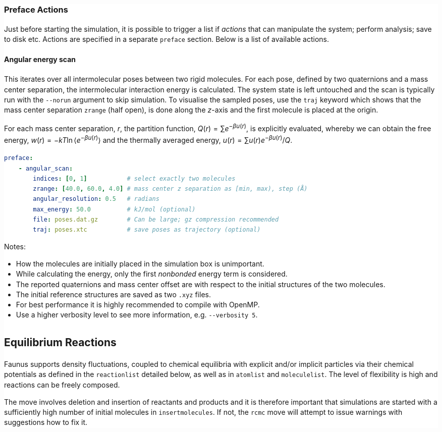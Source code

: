 ### Preface Actions

Just before starting the simulation, it is possible to trigger a list
if _actions_ that can manipulate the system; perform analysis; save to disk etc.
Actions are specified in a separate `preface` section.
Below is a list of available actions.

#### Angular energy scan

This iterates over all intermolecular poses between two rigid molecules.
For each pose, defined by two quaternions and a mass center separation, the
intermolecular interaction energy is calculated.
The system state is left untouched and the scan is typically run with the `--norun`
argument to skip simulation.
To visualise the sampled poses, use the `traj` keyword which shows that the mass
center separation `zrange` (half open), is done along the _z_-axis and the first
molecule is placed at the origin.

For each mass center separation, _r_, the partition function,
$Q(r) = \sum e^{-\beta u(r)}$, is explicitly
evaluated, whereby we can obtain the free energy, $w(r) = -kT \ln \langle e^{-\beta u(r)} \rangle$ and
the thermally averaged energy, $u(r) = \sum u(r)e^{-\beta u(r)} / Q$.

~~~ yaml
preface:
    - angular_scan:
        indices: [0, 1]           # select exactly two molecules
        zrange: [40.0, 60.0, 4.0] # mass center z separation as [min, max), step (Å)
        angular_resolution: 0.5   # radians
        max_energy: 50.0          # kJ/mol (optional)
        file: poses.dat.gz        # Can be large; gz compression recommended
        traj: poses.xtc           # save poses as trajectory (optional)
~~~

Notes:

- How the molecules are initially placed in the simulation box is unimportant.
- While calculating the energy, only the first _nonbonded_ energy term is considered.
- The reported quaternions and mass center offset are with respect to the initial
  structures of the two molecules.
- The initial reference structures are saved as two `.xyz` files.
- For best performance it is highly recommended to compile with OpenMP.
- Use a higher verbosity level to see more information, e.g. `--verbosity 5`.

## Equilibrium Reactions

Faunus supports density fluctuations, coupled to chemical equilibria with
explicit and/or implicit particles via their chemical potentials as
defined in the `reactionlist` detailed below, as well as in `atomlist` and
`moleculelist`. The level of flexibility is high and reactions can be
freely composed.

The move involves deletion and insertion of reactants and products and it is
therefore important that simulations are started with a sufficiently high number of
initial molecules in `insertmolecules`.
If not, the `rcmc` move will attempt to issue warnings with suggestions how to fix it.
